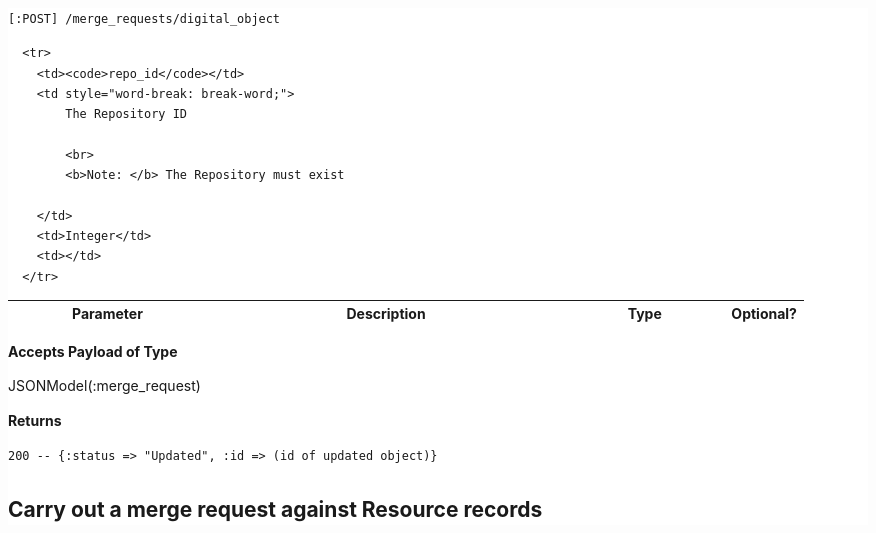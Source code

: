 ```[:POST] /merge_requests/digital_object ```
<table>
  <thead>
    <tr>
      <th style="width: 25%;">Parameter</th>
      <th style="width: 45%;">Description</th>
      <th style="width: 20%;">Type</th>
      <th style="width: 10%;">Optional?</th>
    </tr>
  </thead>
  <tbody>
    
        
          
        

        
        
        
        
        
      <tr>      
        <td><code>repo_id</code></td>
        <td style="word-break: break-word;">
            The Repository ID
            
            <br>
            <b>Note: </b> The Repository must exist
            
        </td>
        <td>Integer</td>
        <td></td>
      </tr>
    
  </tbody>
</table>

__Accepts Payload of Type__

JSONModel(:merge_request)

__Returns__

  	200 -- {:status => "Updated", :id => (id of updated object)}



## Carry out a merge request against Resource records



  
    
  
  
    
  

  
    
  
  
    
  
```
